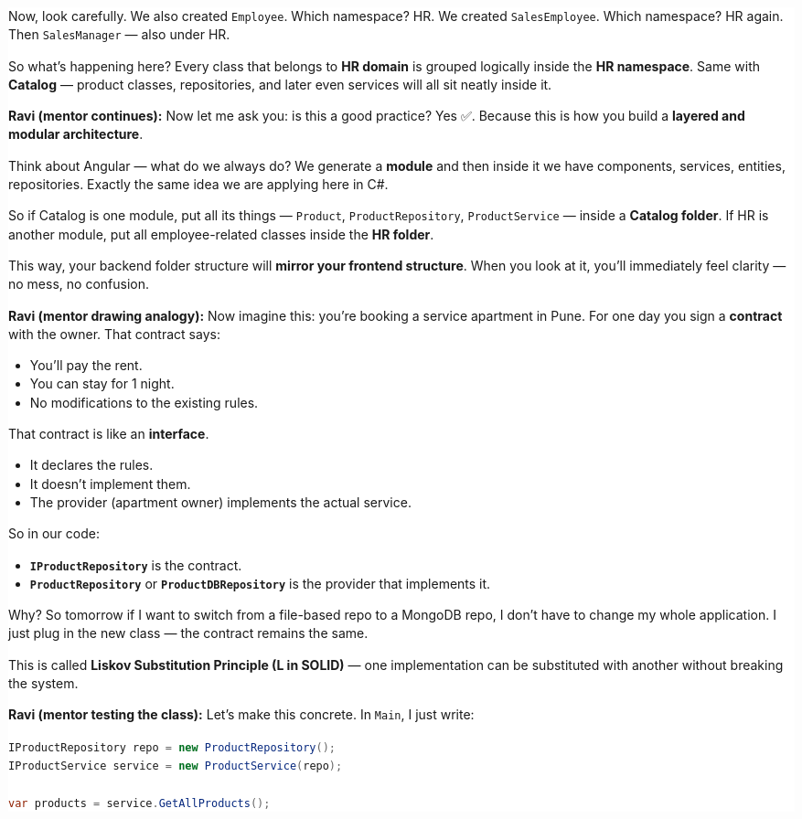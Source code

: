 Now, look carefully. We also created `Employee`. Which namespace?
HR.
We created `SalesEmployee`. Which namespace?
HR again.
Then `SalesManager` — also under HR.

So what’s happening here? Every class that belongs to **HR domain** is grouped logically inside the **HR namespace**.
Same with **Catalog** — product classes, repositories, and later even services will all sit neatly inside it.


**Ravi (mentor continues):**
Now let me ask you: is this a good practice?
Yes ✅. Because this is how you build a **layered and modular architecture**.

Think about Angular — what do we always do? We generate a **module** and then inside it we have components, services, entities, repositories.
Exactly the same idea we are applying here in C#.

So if Catalog is one module, put all its things — `Product`, `ProductRepository`, `ProductService` — inside a **Catalog folder**.
If HR is another module, put all employee-related classes inside the **HR folder**.

This way, your backend folder structure will **mirror your frontend structure**.
When you look at it, you’ll immediately feel clarity — no mess, no confusion.

**Ravi (mentor drawing analogy):**
Now imagine this: you’re booking a service apartment in Pune. For one day you sign a **contract** with the owner. That contract says:

* You’ll pay the rent.
* You can stay for 1 night.
* No modifications to the existing rules.

That contract is like an **interface**.

* It declares the rules.
* It doesn’t implement them.
* The provider (apartment owner) implements the actual service.

So in our code:

* **`IProductRepository`** is the contract.
* **`ProductRepository`** or **`ProductDBRepository`** is the provider that implements it.

Why? So tomorrow if I want to switch from a file-based repo to a MongoDB repo, I don’t have to change my whole application.
I just plug in the new class — the contract remains the same.

This is called **Liskov Substitution Principle (L in SOLID)** — one implementation can be substituted with another without breaking the system.


**Ravi (mentor testing the class):**
Let’s make this concrete.
In `Main`, I just write:

```csharp
IProductRepository repo = new ProductRepository();
IProductService service = new ProductService(repo);

var products = service.GetAllProducts();
```
